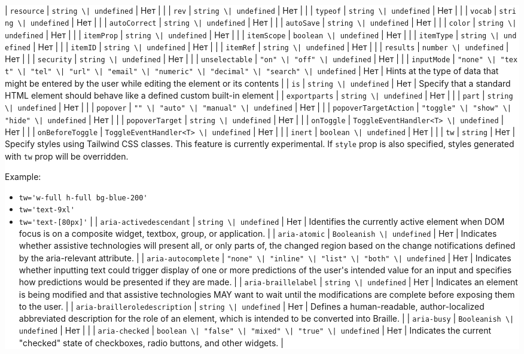 | `resource` | `string \| undefined` | Нет |  |
| `rev` | `string \| undefined` | Нет |  |
| `typeof` | `string \| undefined` | Нет |  |
| `vocab` | `string \| undefined` | Нет |  |
| `autoCorrect` | `string \| undefined` | Нет |  |
| `autoSave` | `string \| undefined` | Нет |  |
| `color` | `string \| undefined` | Нет |  |
| `itemProp` | `string \| undefined` | Нет |  |
| `itemScope` | `boolean \| undefined` | Нет |  |
| `itemType` | `string \| undefined` | Нет |  |
| `itemID` | `string \| undefined` | Нет |  |
| `itemRef` | `string \| undefined` | Нет |  |
| `results` | `number \| undefined` | Нет |  |
| `security` | `string \| undefined` | Нет |  |
| `unselectable` | `"on" \| "off" \| undefined` | Нет |  |
| `inputMode` | `"none" \| "text" \| "tel" \| "url" \| "email" \| "numeric" \| "decimal" \| "search" \| undefined` | Нет | Hints at the type of data that might be entered by the user while editing the element or its contents |
| `is` | `string \| undefined` | Нет | Specify that a standard HTML element should behave like a defined custom built-in element |
| `exportparts` | `string \| undefined` | Нет |  |
| `part` | `string \| undefined` | Нет |  |
| `popover` | `"" \| "auto" \| "manual" \| undefined` | Нет |  |
| `popoverTargetAction` | `"toggle" \| "show" \| "hide" \| undefined` | Нет |  |
| `popoverTarget` | `string \| undefined` | Нет |  |
| `onToggle` | `ToggleEventHandler<T> \| undefined` | Нет |  |
| `onBeforeToggle` | `ToggleEventHandler<T> \| undefined` | Нет |  |
| `inert` | `boolean \| undefined` | Нет |  |
| `tw` | `string` | Нет | Specify styles using Tailwind CSS classes. This feature is currently experimental.
If `style` prop is also specified, styles generated with `tw` prop will be overridden.

Example:
- `tw='w-full h-full bg-blue-200'`
- `tw='text-9xl'`
- `tw='text-[80px]'` |
| `aria-activedescendant` | `string \| undefined` | Нет | Identifies the currently active element when DOM focus is on a composite widget, textbox, group, or application. |
| `aria-atomic` | `Booleanish \| undefined` | Нет | Indicates whether assistive technologies will present all, or only parts of, the changed region based on the change notifications defined by the aria-relevant attribute. |
| `aria-autocomplete` | `"none" \| "inline" \| "list" \| "both" \| undefined` | Нет | Indicates whether inputting text could trigger display of one or more predictions of the user's intended value for an input and specifies how predictions would be
presented if they are made. |
| `aria-braillelabel` | `string \| undefined` | Нет | Indicates an element is being modified and that assistive technologies MAY want to wait until the modifications are complete before exposing them to the user. |
| `aria-brailleroledescription` | `string \| undefined` | Нет | Defines a human-readable, author-localized abbreviated description for the role of an element, which is intended to be converted into Braille. |
| `aria-busy` | `Booleanish \| undefined` | Нет |  |
| `aria-checked` | `boolean \| "false" \| "mixed" \| "true" \| undefined` | Нет | Indicates the current "checked" state of checkboxes, radio buttons, and other widgets. |